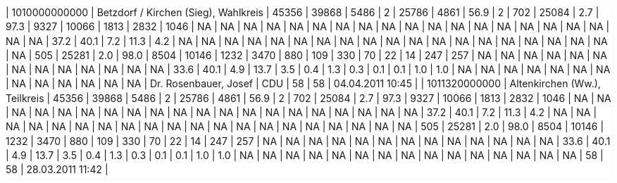 | 1010000000000    | Betzdorf / Kirchen (Sieg), Wahlkreis         |           45356 |                             39868 |                             5486 |                        2 |   25786 |                  4861 |            56.9 |                                  2 |                   702 |               25084 |                        2.7 |                      97.3 |            9327 |           10066 |            1813 |              2832 |              1046 |              NA |              NA |              NA |               NA | NA              |                       NA |                  NA |                 NA |              NA |                           NA | NA                   | NA     | NA     | NA     | NA     | NA     | NA     | NA     | NA     | NA     |                 37.2 |                 40.1 |                  7.2 |                   11.3 |                    4.2 |                   NA |                   NA |                   NA |                    NA | NA                   |                            NA |                       NA |                      NA |                   NA |                                NA | NA                        | NA     | NA     | NA     | NA     | NA     | NA     | NA     | NA     | NA     |                    505 |                25281 |                         2.0 |                      98.0 |             8504 |            10146 |             1232 |               3470 |                880 |              109 |              330 |               70 |                22 |               14 |                       247 |                  257 | NA                  | NA               | NA                            | NA                    | NA     | NA     | NA     | NA     | NA     | NA     | NA     | NA     | NA     |                  33.6 |                  40.1 |                   4.9 |                    13.7 |                     3.5 |                   0.4 |                   1.3 |                   0.3 |                    0.1 |                   0.1 |                            1.0 |                       1.0 | NA                       | NA                    | NA                                 | NA                         | NA      | NA      | NA      | NA      | NA      | NA      | NA      | NA      | NA      | Dr. Rosenbauer, Josef    | CDU                         |                  58 |                               58 | 04.04.2011 10:45               |
| 1011320000000    | Altenkirchen (Ww.), Teilkreis                |           45356 |                             39868 |                             5486 |                        2 |   25786 |                  4861 |            56.9 |                                  2 |                   702 |               25084 |                        2.7 |                      97.3 |            9327 |           10066 |            1813 |              2832 |              1046 |              NA |              NA |              NA |               NA | NA              |                       NA |                  NA |                 NA |              NA |                           NA | NA                   | NA     | NA     | NA     | NA     | NA     | NA     | NA     | NA     | NA     |                 37.2 |                 40.1 |                  7.2 |                   11.3 |                    4.2 |                   NA |                   NA |                   NA |                    NA | NA                   |                            NA |                       NA |                      NA |                   NA |                                NA | NA                        | NA     | NA     | NA     | NA     | NA     | NA     | NA     | NA     | NA     |                    505 |                25281 |                         2.0 |                      98.0 |             8504 |            10146 |             1232 |               3470 |                880 |              109 |              330 |               70 |                22 |               14 |                       247 |                  257 | NA                  | NA               | NA                            | NA                    | NA     | NA     | NA     | NA     | NA     | NA     | NA     | NA     | NA     |                  33.6 |                  40.1 |                   4.9 |                    13.7 |                     3.5 |                   0.4 |                   1.3 |                   0.3 |                    0.1 |                   0.1 |                            1.0 |                       1.0 | NA                       | NA                    | NA                                 | NA                         | NA      | NA      | NA      | NA      | NA      | NA      | NA      | NA      | NA      | NA                       | NA                          |                  58 |                               58 | 28.03.2011 11:42               |